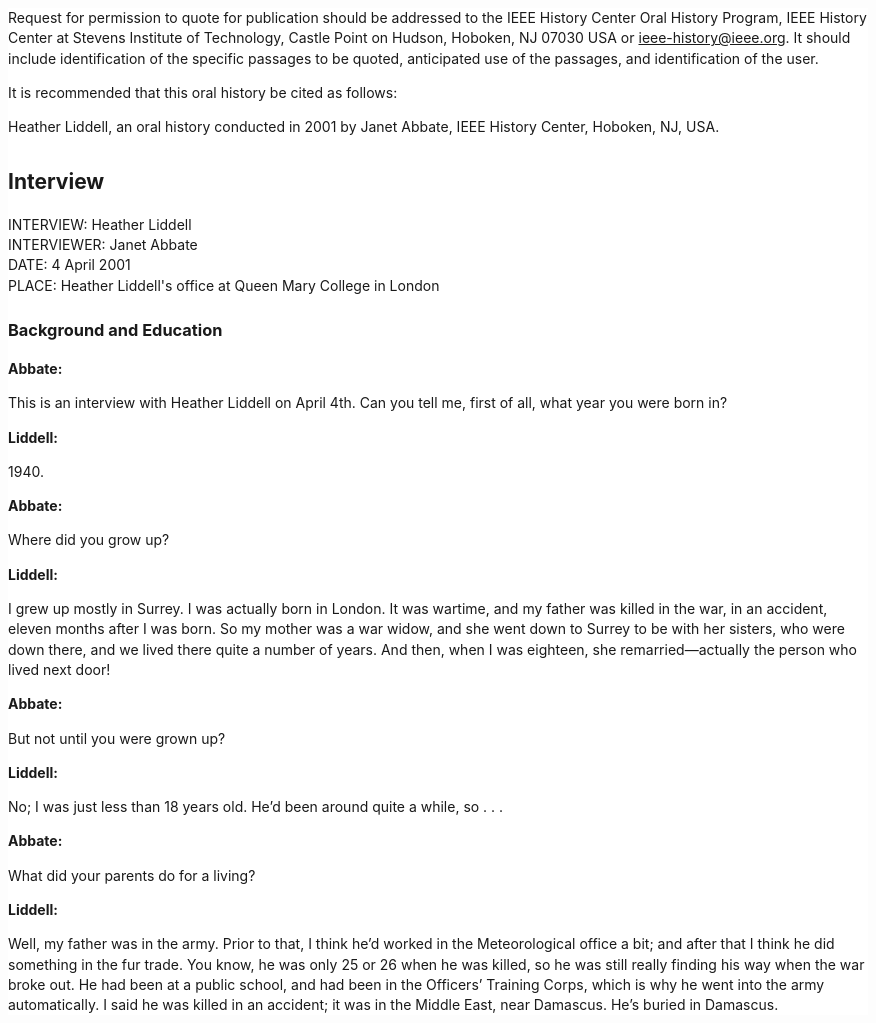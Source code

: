 Request for permission to quote for publication should be addressed to
the IEEE History Center Oral History Program, IEEE History Center at
Stevens Institute of Technology, Castle Point on Hudson, Hoboken, NJ
07030 USA or ieee-history@ieee.org. It should include identification of
the specific passages to be quoted, anticipated use of the passages, and
identification of the user.

It is recommended that this oral history be cited as follows:

Heather Liddell, an oral history conducted in 2001 by Janet Abbate, IEEE
History Center, Hoboken, NJ, USA.

## Interview

INTERVIEW: Heather Liddell\
INTERVIEWER: Janet Abbate\
DATE: 4 April 2001\
PLACE: Heather Liddell's office at Queen Mary College in London

### Background and Education

**Abbate:**

This is an interview with Heather Liddell on April 4th. Can you tell me,
first of all, what year you were born in?

**Liddell:**

1940\.

**Abbate:**

Where did you grow up?

**Liddell:**

I grew up mostly in Surrey. I was actually born in London. It was
wartime, and my father was killed in the war, in an accident, eleven
months after I was born. So my mother was a war widow, and she went down
to Surrey to be with her sisters, who were down there, and we lived
there quite a number of years. And then, when I was eighteen, she
remarried—actually the person who lived next door\!

**Abbate:**

But not until you were grown up?

**Liddell:**

No; I was just less than 18 years old. He’d been around quite a while,
so . . .

**Abbate:**

What did your parents do for a living?

**Liddell:**

Well, my father was in the army. Prior to that, I think he’d worked in
the Meteorological office a bit; and after that I think he did something
in the fur trade. You know, he was only 25 or 26 when he was killed, so
he was still really finding his way when the war broke out. He had been
at a public school, and had been in the Officers’ Training Corps, which
is why he went into the army automatically. I said he was killed in an
accident; it was in the Middle East, near Damascus. He’s buried in
Damascus.
